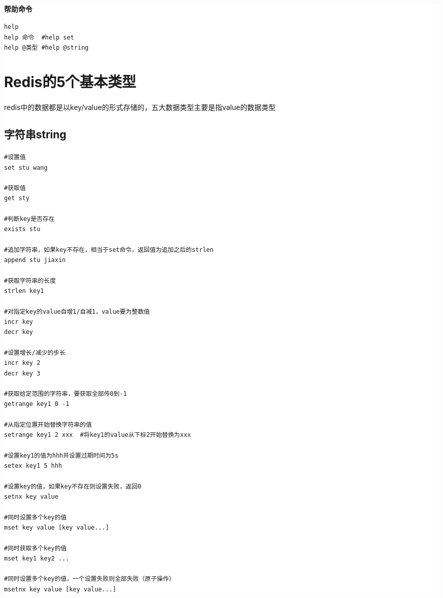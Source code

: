 **帮助命令**

```shell
help
help 命令  #help set
help @类型 #help @string
```

# Redis的5个基本类型

redis中的数据都是以key/value的形式存储的，五大数据类型主要是指value的数据类型

## 字符串string

```shell
#设置值
set stu wang

#获取值
get sty

#判断key是否存在
exists stu

#追加字符串，如果key不存在，相当于set命令，返回值为追加之后的strlen
append stu jiaxin

#获取字符串的长度
strlen key1

#对指定key的value自增1/自减1，value要为整数值
incr key
decr key

#设置增长/减少的步长
incr key 2
decr key 3

#获取给定范围的字符串，要获取全部传0到-1
getrange key1 0 -1

#从指定位置开始替换字符串的值
setrange key1 2 xxx  #将key1的value从下标2开始替换为xxx

#设置key1的值为hhh并设置过期时间为5s
setex key1 5 hhh

#设置key的值，如果key不存在则设置失败，返回0
setnx key value

#同时设置多个key的值
mset key value [key value...]

#同时获取多个key的值
mset key1 key2 ...

#同时设置多个key的值，一个设置失败则全部失败（原子操作）
msetnx key value [key value...]
```
